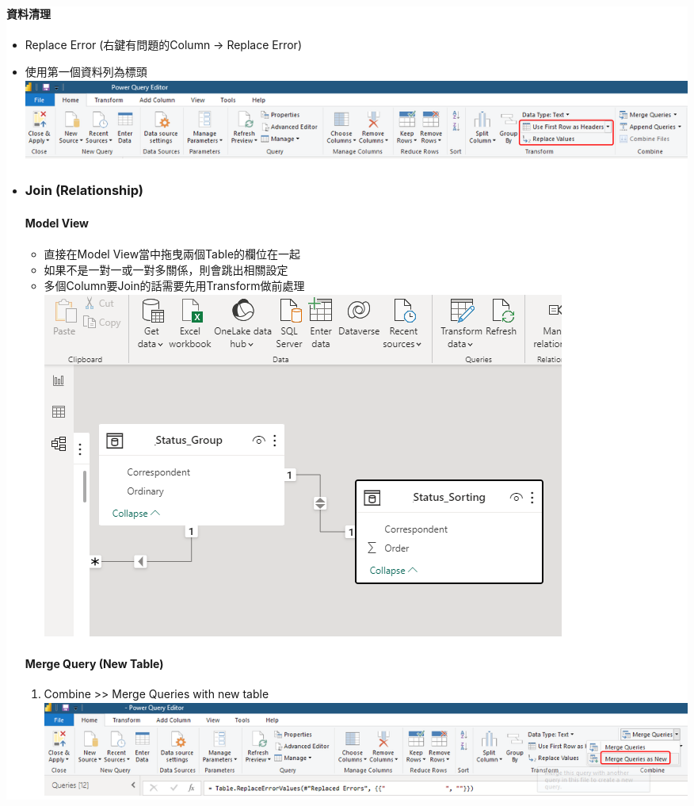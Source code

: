 #### 資料清理

* Replace Error (右鍵有問題的Column → Replace Error)
  
* 使用第一個資料列為標頭
  ![image](./powerbi/33.png)</br>

* ### Join (Relationship)

  #### Model View
  * 直接在Model View當中拖曳兩個Table的欄位在一起
  * 如果不是一對一或一對多關係，則會跳出相關設定
  * 多個Column要Join的話需要先用Transform做前處理
    ![29.png](./powerbi/29.png)</br>

  #### Merge Query (New Table)

  1. Combine >> Merge Queries with new table
    ![image](./powerbi/30.png)</br>
